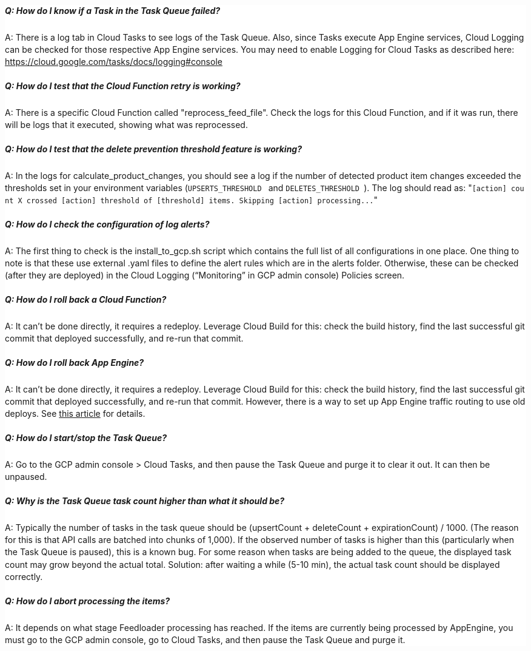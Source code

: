 ##### Q: How do I know if a Task in the Task Queue failed?
A: There is a log tab in Cloud Tasks to see logs of the Task Queue. Also, since Tasks execute App Engine services, Cloud Logging can be checked for those respective App Engine services. You may need to enable Logging for Cloud Tasks as described here: https://cloud.google.com/tasks/docs/logging#console

##### Q: How do I test that the Cloud Function retry is working?
A: There is a specific Cloud Function called "reprocess_feed_file". Check the logs for this Cloud Function, and if it was run, there will be logs that it executed, showing what was reprocessed.

##### Q: How do I test that the delete prevention threshold feature is working?
A: In the logs for calculate_product_changes, you should see a log if the number of detected product item changes exceeded the thresholds set in your environment variables (`UPSERTS_THRESHOLD ` and `DELETES_THRESHOLD `). The log should read as: "`[action] count X crossed [action] threshold of [threshold] items. Skipping [action] processing...`"

##### Q: How do I check the configuration of log alerts?
A: The first thing to check is the install_to_gcp.sh script which contains the full list of all configurations in one place. One thing to note is that these use external .yaml files to define the alert rules which are in the alerts folder. Otherwise, these can be checked (after they are deployed) in the Cloud Logging (“Monitoring” in GCP admin console) Policies screen.

##### Q: How do I roll back a Cloud Function?
A: It can’t be done directly, it requires a redeploy. Leverage Cloud Build for this: check the build history, find the last successful git commit that deployed successfully, and re-run that commit.

##### Q: How do I roll back App Engine?
A: It can’t be done directly, it requires a redeploy. Leverage Cloud Build for this: check the build history, find the last successful git commit that deployed successfully, and re-run that commit. However, there is a way to set up App Engine traffic routing to use old deploys. See [this article](https://cloud.google.com/appengine/docs/standard/python3/migrating-traffic) for details.

##### Q: How do I start/stop the Task Queue?
A: Go to the GCP admin console > Cloud Tasks, and then pause the Task Queue and purge it to clear it out. It can then be unpaused.

##### Q: Why is the Task Queue task count higher than what it should be?
A: Typically the number of tasks in the task queue should be (upsertCount + deleteCount + expirationCount) / 1000. (The reason for this is that API calls are batched into chunks of 1,000). If the observed number of tasks is higher than this (particularly when the Task Queue is paused), this is a known bug. For some reason when tasks are being added to the queue, the displayed task count may grow beyond the actual total. Solution: after waiting a while (5-10 min), the actual task count should be displayed correctly.

##### Q: How do I abort processing the items?
A: It depends on what stage Feedloader processing has reached. If the items are currently being processed by AppEngine, you must go to the GCP admin console, go to Cloud Tasks, and then pause the Task Queue and purge it.
